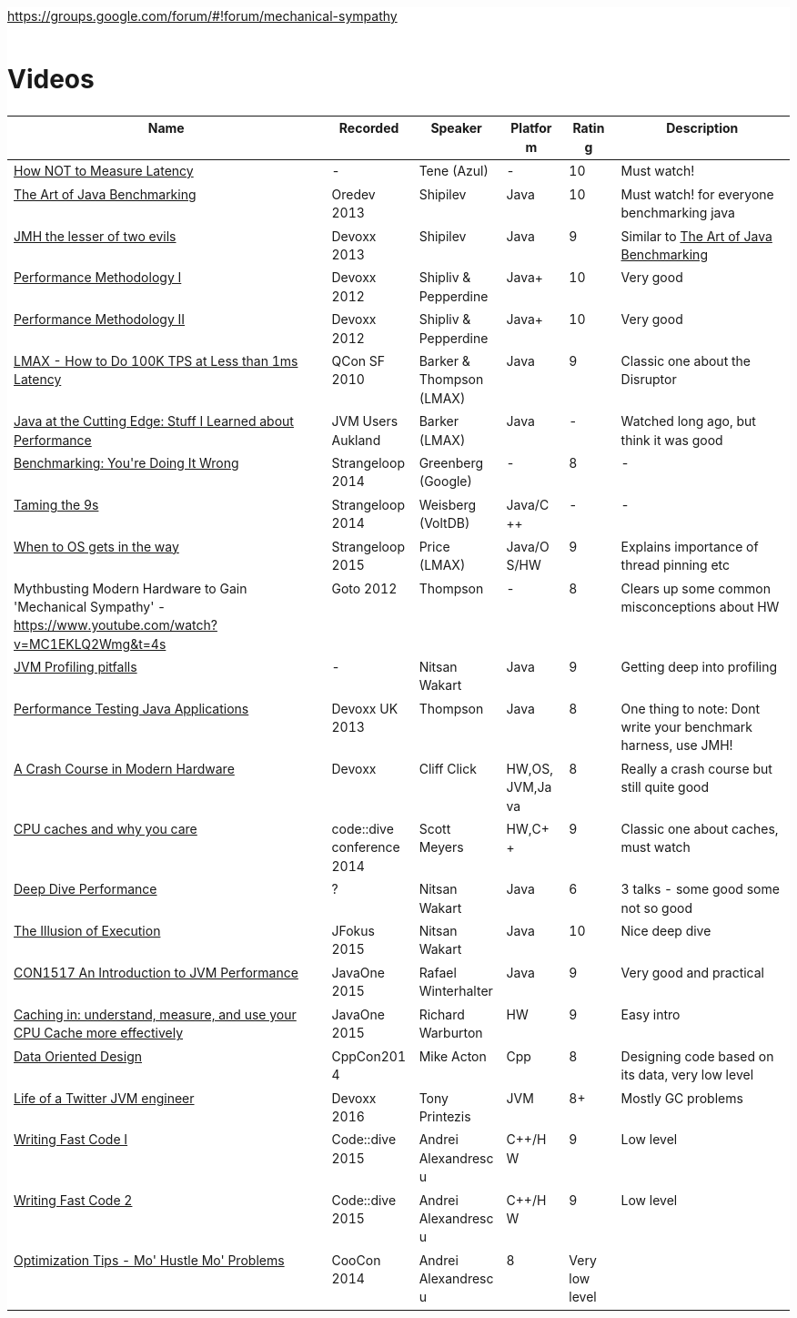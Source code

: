 https://groups.google.com/forum/#!forum/mechanical-sympathy

# Videos

Name | Recorded | Speaker | Platform | Rating | Description |
-----| ---------|---------|----------|--------|-------------|
[How NOT to Measure Latency] | - | Tene (Azul) | - | 10 | Must watch! |
[The Art of Java Benchmarking] | Oredev 2013 | Shipilev | Java | 10 | Must watch! for everyone benchmarking java |
[JMH the lesser of two evils] | Devoxx 2013 | Shipilev | Java | 9 | Similar to [The Art of Java Benchmarking] |
[Performance Methodology I] | Devoxx 2012 | Shipliv & Pepperdine | Java+ | 10 | Very good |
[Performance Methodology II] | Devoxx 2012 | Shipliv & Pepperdine | Java+ | 10 | Very good |
[LMAX - How to Do 100K TPS at Less than 1ms Latency] | QCon SF 2010 | Barker & Thompson (LMAX) | Java | 9 | Classic one about the Disruptor |
[Java at the Cutting Edge: Stuff I Learned about Performance] | JVM Users Aukland | Barker (LMAX) | Java | - | Watched long ago, but think it was good |
[Benchmarking: You're Doing It Wrong] | Strangeloop 2014 | Greenberg (Google) | - | 8 | - |
[Taming the 9s] | Strangeloop 2014 | Weisberg (VoltDB) | Java/C++ | - | - |
[When to OS gets in the way] | Strangeloop 2015 | Price (LMAX) | Java/OS/HW | 9 | Explains importance of thread pinning etc |  
Mythbusting Modern Hardware to Gain 'Mechanical Sympathy' - https://www.youtube.com/watch?v=MC1EKLQ2Wmg&t=4s | Goto 2012 | Thompson | - | 8 | Clears up some common misconceptions about HW |
[JVM Profiling pitfalls] | - | Nitsan Wakart | Java | 9 | Getting deep into profiling |
[Performance Testing Java Applications] | Devoxx UK 2013 | Thompson | Java | 8 | One thing to note: Dont write your benchmark harness, use JMH! |
[A Crash Course in Modern Hardware] | Devoxx | Cliff Click | HW,OS,JVM,Java | 8 | Really a crash course but still quite good |
[CPU caches and why you care] | code::dive conference 2014 | Scott Meyers | HW,C++ | 9 | Classic one about caches, must watch |
[Deep Dive Performance] | ? | Nitsan Wakart | Java | 6 | 3 talks - some good some not so good |
[The Illusion of Execution] | JFokus 2015 | Nitsan Wakart | Java | 10 | Nice deep dive |
[CON1517 An Introduction to JVM Performance] | JavaOne 2015 | Rafael Winterhalter | Java | 9 | Very good and practical |
[Caching in: understand, measure, and use your CPU Cache more effectively](https://youtu.be/EAUlxpdj3fY?list=WL) | JavaOne 2015 | Richard Warburton | HW | 9 | Easy intro |
[Data Oriented Design] | CppCon2014 | Mike Acton | Cpp | 8 | Designing code based on its data, very low level | 
[Life of a Twitter JVM engineer] | Devoxx 2016 | Tony Printezis | JVM | 8+ | Mostly GC problems |
[Writing Fast Code I] | Code::dive 2015 | Andrei Alexandrescu | C++/HW | 9 | Low level |
[Writing Fast Code 2] | Code::dive 2015 | Andrei Alexandrescu | C++/HW | 9 | Low level |
[Optimization Tips - Mo' Hustle Mo' Problems] | CooCon 2014 |  Andrei Alexandrescu | 8 | Very low level |

[The Art of Java Benchmarking]: https://vimeo.com/78900556
[Java at the Cutting Edge: Stuff I Learned about Performance]: https://www.youtube.com/watch?v=uKoZgIdVZQ4&t=402s
[Benchmarking: You're Doing It Wrong]: https://www.youtube.com/watch?v=XmImGiVuJno&list=PLljcY9k9tmL8k8oGzKcKL2D0AeDIi-V_A
[Taming the 9s]: https://www.youtube.com/watch?v=EmiIUW4splQ&index=2&list=PLljcY9k9tmL8k8oGzKcKL2D0AeDIi-V_A
[How NOT to Measure Latency]: https://www.youtube.com/watch?v=0b3sR32m0nU
[LMAX - How to Do 100K TPS at Less than 1ms Latency]: https://www.infoq.com/presentations/LMAX
[Nanotrusting the Nanotime]: https://shipilev.net/blog/2014/nanotrusting-nanotime/
[Bad Concurrency]: http://bad-concurrency.blogspot.co.at/
[When to OS gets in the way]: https://www.youtube.com/watch?v=-6nrhSdu--s
[JVM Profiling pitfalls]: https://www.youtube.com/watch?v=pXV4pY42FtM&t=2880s
[Performance Testing Java Applications]: https://www.youtube.com/watch?v=1DuMvpwWHH4&t=1s
[A Crash Course in Modern Hardware]: https://www.youtube.com/watch?v=OFgxAFdxYAQ
[CPU caches and why you care]: https://www.youtube.com/watch?v=WDIkqP4JbkE
[Deep Dive Performance]: https://www.youtube.com/watch?v=1Uc3M9YK5Tg&t
[The Illusion of Execution]: https://www.youtube.com/watch?v=rzuLbvT5354
[CON1517 An Introduction to JVM Performance]: https://www.youtube.com/watch?v=q8-10v15sZE&t
[Data Oriented Design]: https://www.youtube.com/watch?v=rX0ItVEVjHc&t=2303s
[Life of a Twitter JVM engineer]: https://youtu.be/M9o1LVfGp2A
[JMH the lesser of two evils]: https://www.youtube.com/watch?v=VaWgOCDBxYw&t=518s
[Writing Fast Code I]: https://www.youtube.com/watch?v=vrfYLlR8X8k
[Writing Fast Code 2]: https://youtu.be/9tvbz8CSI8M
[Optimization Tips - Mo' Hustle Mo' Problems]: https://youtu.be/Qq_WaiwzOtI
[Performance Methodology I]: https://www.youtube.com/watch?v=Zw_z7pjis7k
[Performance Methodology II]: https://www.youtube.com/watch?v=eDTTxYCGsKc

[JMH]: http://openjdk.java.net/projects/code-tools/jmh/
[Gatling]: http://gatling.io/
[CO_USER_GROUP]: https://groups.google.com/forum/#!msg/mechanical-sympathy/icNZJejUHfE/BfDekfBEs_sJ
[CO_PDF]: https://www.azul.com/files/HowNotToMeasureLatency_LLSummit_NYC_12Nov2013.pdf
[invoke-interface-optimisations]: https://mechanical-sympathy.blogspot.co.at/2012/04/invoke-interface-optimisations.html